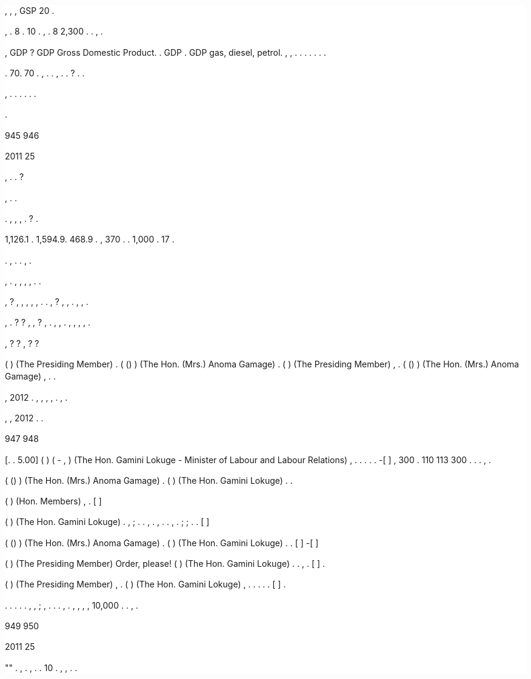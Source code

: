, , , GSP 20 .

, . 8 . 10 . , . 8 2,300 . . , .

, GDP ? GDP Gross Domestic Product. . GDP . GDP gas, diesel, petrol. , , . . . . . . .

. 70. 70 . , . . , . . ? . .

, . . . . . .

.

945 946

2011 25

, . . ?

, . .

. , , , . ? .

1,126.1 . 1,594.9. 468.9 . , 370 . . 1,000 . 17 .

. , . . , .

, . , , , , . .

, ? , , , , , . . , ? , , . , , .

, . ? ? , , ? , . , , . , , , , .

, ? ? , ? ?

( ) (The Presiding Member) . ( () ) (The Hon. (Mrs.) Anoma Gamage) . ( ) (The Presiding Member) , . ( () ) (The Hon. (Mrs.) Anoma Gamage) , . .

, 2012 . , , , , . , .

, , 2012 . .

947 948

[. . 5.00] ( ) ( - , ) (The Hon. Gamini Lokuge - Minister of Labour and Labour Relations) , . . . . . -[ ] , 300 . 110 113 300 . . . , .

( () ) (The Hon. (Mrs.) Anoma Gamage) . ( ) (The Hon. Gamini Lokuge) . .

( ) (Hon. Members) , . [ ]

( ) (The Hon. Gamini Lokuge) . , ; . . , . , . . , . ; ; . . [ ]

( () ) (The Hon. (Mrs.) Anoma Gamage) . ( ) (The Hon. Gamini Lokuge) . . [ ] -[ ]

( ) (The Presiding Member) Order, please! ( ) (The Hon. Gamini Lokuge) . . , . [ ] .

( ) (The Presiding Member) , . ( ) (The Hon. Gamini Lokuge) , . . . . . [ ] .

. . . . . , , ; , . . . , . , , , , 10,000 . . , .

949 950

2011 25

"" . , . , . . 10 . , , . .
